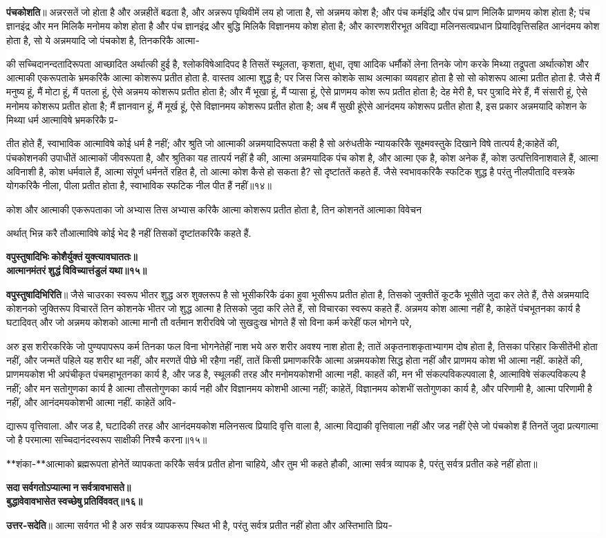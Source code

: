  **पंचकोशति**॥ अन्नरसतें जो होता है और अन्नहीतें बढता है, और अन्नरूप पृथिवीमें लय हो जाता है, सो अन्नमय कोश है; और पंच कर्मइंद्रि और पंच प्राण मिलिकै प्राणमय कोश होता है; पंच ज्ञानइंद्र और मन मिलिकै मनोमय कोश होता है और पंच ज्ञानइंद्र और बुद्धि मिलिकै विज्ञानमय कोश होता है; और कारणशरीरभूत अविद्या मलिनसत्वप्रधान प्रियादिवृत्तिसहित आनंदमय कोश होता है, सो ये अन्नमयादि जो पंचकोश है, तिनकरिकै आत्मा-

की सच्चिदानन्दतादिरूपता आच्छादित अर्थात्की हुई है, श्लोकविषेआदिपद है तिसतें स्थूलता, कृशता, क्षुधा, तृषा आदिक धर्मौकों लेना तिनके जोग करके मिथ्या तद्रूपता अर्थात्कोश और आत्माकी एकरूपताके भ्रमकरिकै आत्मा कोशरूप प्रतीत होता है. वास्तव आत्मा शुद्ध है; पर जिस जिस कोशके साथ अत्माका व्यवहार होता है सो सो कोशरूप आत्मा प्रतीत होता है. जैसे मैं मनुष्य हूं, मैं मोटा हूं, मैं पतला हूं, ऐसे अन्नमय कोशरूप प्रतीत होता है; और मैं भूखा हूं, मैं प्यासा हूं, ऐसे प्राणमय कोश रूप प्रतीत होता है; देह मेरी है, घर पुत्रादि मेरे हैं, मैं संसारी हूं, ऐसे मनोमय कोशरूप प्रतीत होता है; मैं ज्ञानवान हूं, मैं मूर्ख हूं, ऐसे विज्ञानमय कोशरूप प्रतीत होता है; अब मैं सुखी हूंऐसे आनंदमय कोशरूप प्रतीत होता है, इस प्रकार अन्नमयादि कोशन के मिथ्या धर्म आत्माविषे भ्रमकरिकै प्र-

तीत होते हैं, स्वाभाविक आत्माविषे कोई धर्म है नहीं; और श्रुति जो आत्माकी अन्नमयादिरूपता कही है सो अरुंधतीके न्यायकरिकै सूक्ष्मवस्तुके दिखाने विषे तात्पर्य है;काहेतें की, पंचकोशनकी उपाधीतें आत्माकों जीवरूपता है, और श्रुतिका यह तात्पर्य नहीं है की, आत्मा अन्नमयादिक पंच कोश है, और आत्मा एक है, कोश अनेक हैं, कोश उत्पत्तिविनाशवाले हैं, आत्मा अविनाशी है, कोश धर्मवाले हैं, आत्मा संपूर्ण धर्मनतें रहित है, तो आत्मा कोश कैसे हो सकता है? सो दृष्टांततें कहते हैं. जैसे स्वभावकरिकै स्फटिक शुद्ध है परंतु नीलपीतादि वस्त्रके योगकरिकै नीला, पीला प्रतीत होता है, स्वाभाविक स्फटिक नील पीत हैं नहीं॥१४॥

 कोश और आत्माकी एकरूपताका जो अभ्यास तिस अभ्यास करिकै आत्मा कोशरूप प्रतीत होता है, तिन कोशनतें आत्माका विवेचन

अर्थात् भिन्न करै तौआत्माविषे कोई भेद है नहीं तिसकों दृष्टांतकरिकै कहते हैं.

**वपुस्तुषादिभिः कोशैर्युक्तं युक्त्यावघाततः॥  
आत्मानमंतरं शुद्धं विविच्यात्तंडुलं यथा॥१५॥**

 **वपुस्तुषादिभिरिति**॥ जैसे चाउरका स्वरूप भीतर शुद्ध अरु शुक्लरूप है सो भूसीकरिकै ढंका हुवा भूसीरूप प्रतीत होता है, तिसको जुक्तीतें कूटकै भूसीते जुदा कर लेते हैं, तैसे अन्नमयादि कोशनको जुक्तिरूप विचारतें तिन कोशनके भीतर जो शुद्ध आत्मा है तिसको जुदा करि लेते हैं, सो विचारका स्वरूप कहते हैं. अन्नमय कोश आत्मा नहीं है, काहेतें पंचभूतनका कार्य है घटादिवत् और जो अन्नमय कोशको आत्मा मानौ तौ वर्तमान शरीरविषे जो सुखदुःख भोगते हैं सो विना कर्म करेहीं फल भोगने परे,

अरु इस शरीरकरिके जो पुण्यपापरूप कर्म तिनका फल विना भोगनेतेहीं नाश भये अरु शरीर अवश्य नाश होता है; तातें अकृतनाशकृताभ्यागम दोष होता है, तिसका परिहार किसीतेंभी होता नहीं, और जन्मतें पहिले यह शरीर था नहीं, और मरणतें पीछे भी रहैगा नहीं, तातें किसी प्रमाणकरिकै आत्मा अन्नमयकोश सिद्ध होता नहीं और प्राणमय कोश भी आत्मा नहीं. काहेतें की, प्राणमयकोश भी अपंचीकृत पंचमहाभूतनका कार्य है, और जड है, स्थूलकी तरह और मनोमयकोशभी आत्मा नही. काहतें की, मन भी संकल्पविकल्पवाला है, आत्माविषे संकल्पविकल्प है नहीं; और मन सतोगुणका कार्य है आत्मा तौसतोगुणका कार्य नही और विज्ञानमय कोशभी आत्मा नहीं; काहेतें, विज्ञानमय कोशभीं सतोगुणका कार्य है, और परिणामी है, आत्मा परिणामी है नहीं, और आनंदमयकोशभी आत्मा नहीं. काहेतें अवि-

द्यारूप वृत्तिवाला. और जड है, घटादिकी तरह और आनंदमयकोश मलिनसत्व प्रियादि वृत्ति वाला है, आत्मा विद्याकी वृत्तिवाला नहीं और जड नहीं ऐसे जो पंचकोश हैं तिनतें जुदा प्रत्यगात्मा जो है परमात्मा सच्चिदानंदस्वरूप साक्षीकी निश्चै करना॥१५॥

 **शंका-**आत्माको ब्रह्मरूपता होनेतें व्यापकता करिकै सर्वत्र प्रतीत होना चाहिये, और तुम भी कहते हौकी, आत्मा सर्वत्र व्यापक है, परंतु सर्वत्र प्रतीत कहे नहीं होता॥

**सदा सर्वगतोऽप्यात्मा न सर्वत्रावभासते॥  
बुद्धावेवावभासेत स्वच्छेषु प्रतिविंववत्॥१६॥**

 **उत्तर-सदेति**॥ आत्मा सर्वगत भी है अरु सर्वत्र व्यापकरूप स्थित भी है, परंतु सर्वत्र प्रतीत नहीं होता और अस्तिभाति प्रिय-
